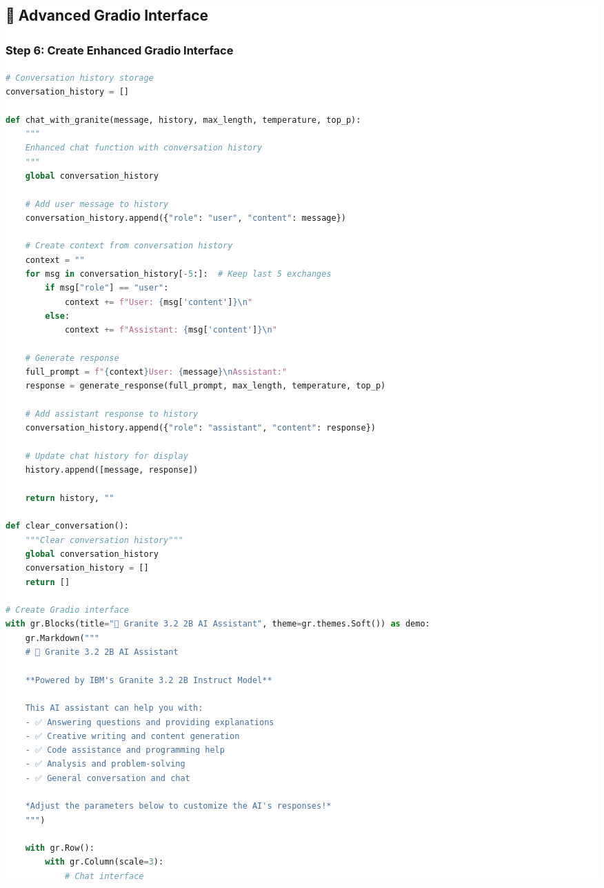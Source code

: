 ## 🎨 **Advanced Gradio Interface**

### **Step 6: Create Enhanced Gradio Interface**
```python
# Conversation history storage
conversation_history = []

def chat_with_granite(message, history, max_length, temperature, top_p):
    """
    Enhanced chat function with conversation history
    """
    global conversation_history
    
    # Add user message to history
    conversation_history.append({"role": "user", "content": message})
    
    # Create context from conversation history
    context = ""
    for msg in conversation_history[-5:]:  # Keep last 5 exchanges
        if msg["role"] == "user":
            context += f"User: {msg['content']}\n"
        else:
            context += f"Assistant: {msg['content']}\n"
    
    # Generate response
    full_prompt = f"{context}User: {message}\nAssistant:"
    response = generate_response(full_prompt, max_length, temperature, top_p)
    
    # Add assistant response to history
    conversation_history.append({"role": "assistant", "content": response})
    
    # Update chat history for display
    history.append([message, response])
    
    return history, ""

def clear_conversation():
    """Clear conversation history"""
    global conversation_history
    conversation_history = []
    return []

# Create Gradio interface
with gr.Blocks(title="🚀 Granite 3.2 2B AI Assistant", theme=gr.themes.Soft()) as demo:
    gr.Markdown("""
    # 🚀 Granite 3.2 2B AI Assistant
    
    **Powered by IBM's Granite 3.2 2B Instruct Model**
    
    This AI assistant can help you with:
    - ✅ Answering questions and providing explanations
    - ✅ Creative writing and content generation  
    - ✅ Code assistance and programming help
    - ✅ Analysis and problem-solving
    - ✅ General conversation and chat
    
    *Adjust the parameters below to customize the AI's responses!*
    """)
    
    with gr.Row():
        with gr.Column(scale=3):
            # Chat interface
```